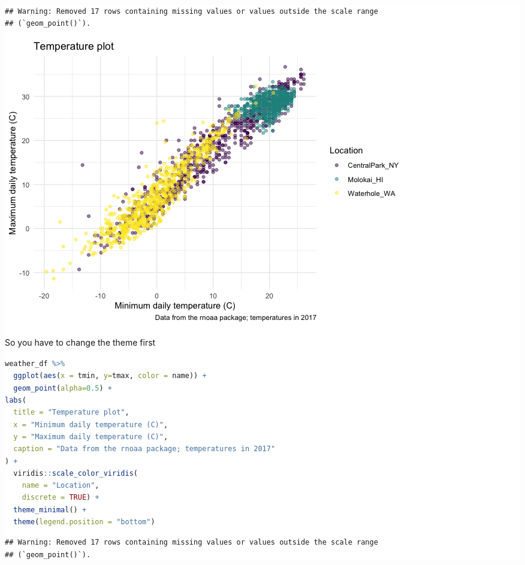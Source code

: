     ## Warning: Removed 17 rows containing missing values or values outside the scale range
    ## (`geom_point()`).

![](viz_ii_files/figure-gfm/unnamed-chunk-9-1.png)

So you have to change the theme first

``` r
weather_df %>% 
  ggplot(aes(x = tmin, y=tmax, color = name)) +
  geom_point(alpha=0.5) +
labs(
  title = "Temperature plot",
  x = "Minimum daily temperature (C)",
  y = "Maximum daily temperature (C)",
  caption = "Data from the rnoaa package; temperatures in 2017"
) +
  viridis::scale_color_viridis(
    name = "Location",
    discrete = TRUE) +
  theme_minimal() +
  theme(legend.position = "bottom") 
```

    ## Warning: Removed 17 rows containing missing values or values outside the scale range
    ## (`geom_point()`).
